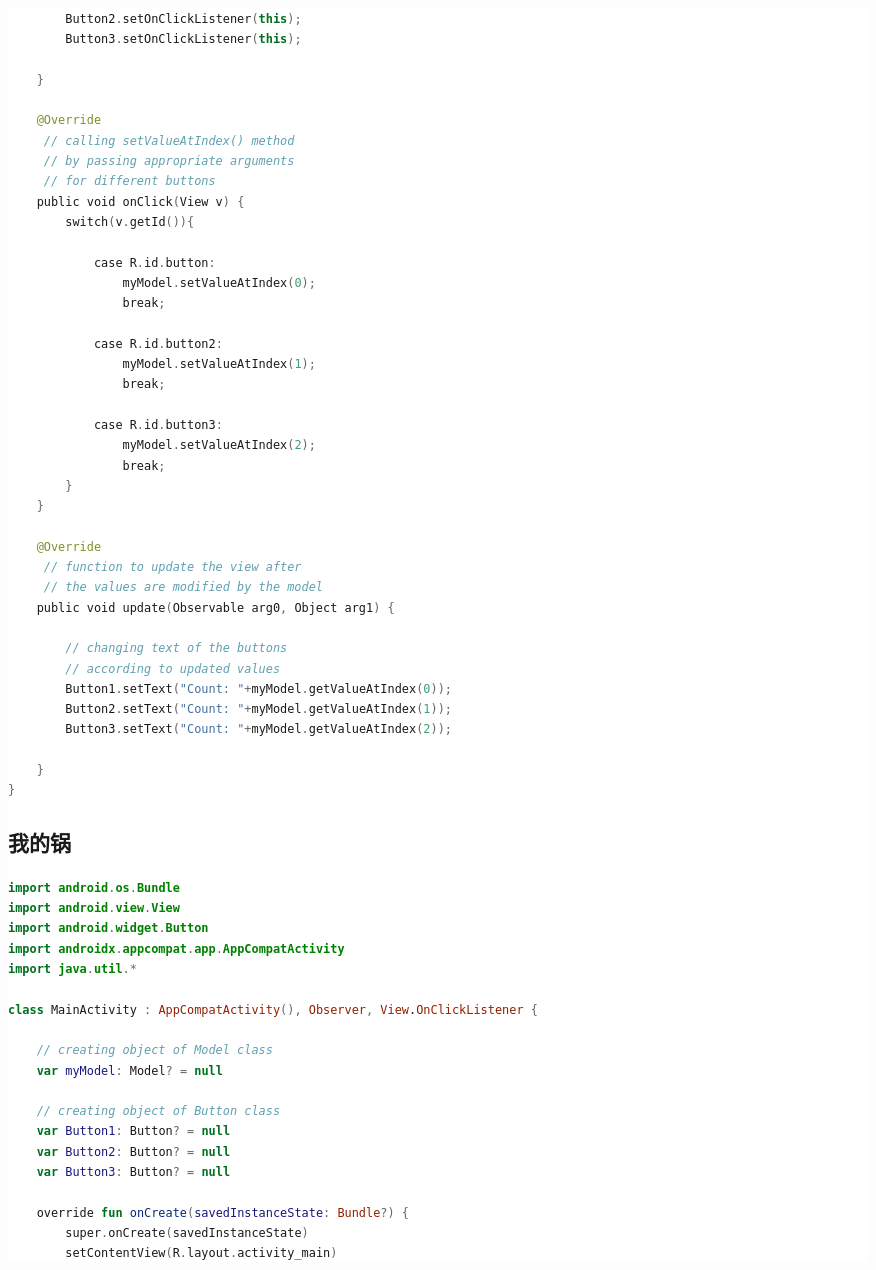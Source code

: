 ```kt
        Button2.setOnClickListener(this);
        Button3.setOnClickListener(this);

    }

    @Override
     // calling setValueAtIndex() method
     // by passing appropriate arguments
     // for different buttons
    public void onClick(View v) {
        switch(v.getId()){

            case R.id.button:
                myModel.setValueAtIndex(0);
                break;

            case R.id.button2:
                myModel.setValueAtIndex(1);
                break;

            case R.id.button3:
                myModel.setValueAtIndex(2);
                break;
        }
    }

    @Override
     // function to update the view after
     // the values are modified by the model
    public void update(Observable arg0, Object arg1) {

        // changing text of the buttons
        // according to updated values
        Button1.setText("Count: "+myModel.getValueAtIndex(0));
        Button2.setText("Count: "+myModel.getValueAtIndex(1));
        Button3.setText("Count: "+myModel.getValueAtIndex(2));

    }
}
```

## 我的锅

```kt
import android.os.Bundle
import android.view.View
import android.widget.Button
import androidx.appcompat.app.AppCompatActivity
import java.util.*

class MainActivity : AppCompatActivity(), Observer, View.OnClickListener {

    // creating object of Model class
    var myModel: Model? = null

    // creating object of Button class
    var Button1: Button? = null
    var Button2: Button? = null
    var Button3: Button? = null

    override fun onCreate(savedInstanceState: Bundle?) {
        super.onCreate(savedInstanceState)
        setContentView(R.layout.activity_main)
```